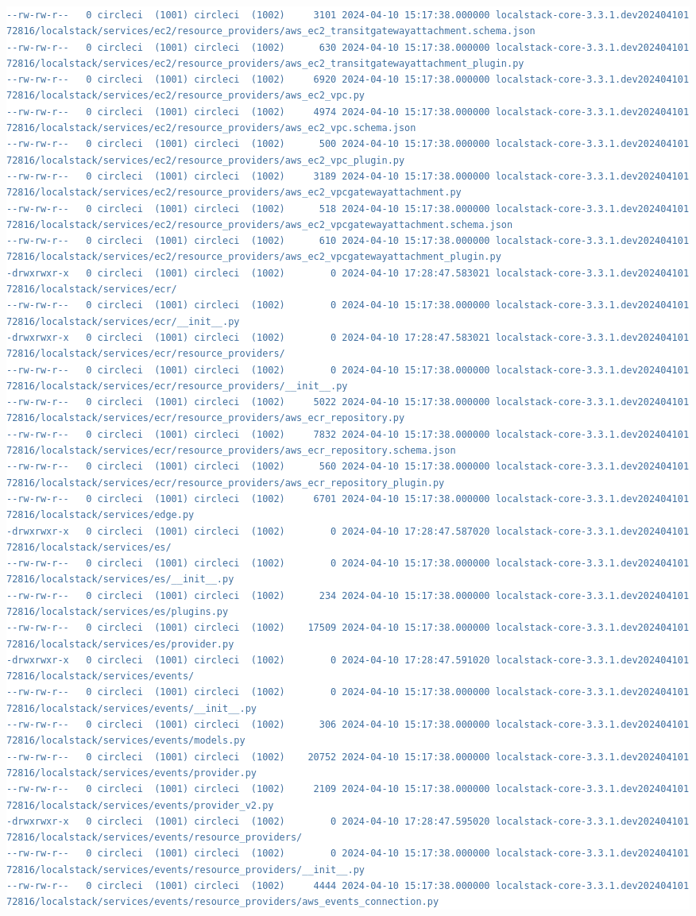 ```diff
--rw-rw-r--   0 circleci  (1001) circleci  (1002)     3101 2024-04-10 15:17:38.000000 localstack-core-3.3.1.dev20240410172816/localstack/services/ec2/resource_providers/aws_ec2_transitgatewayattachment.schema.json
--rw-rw-r--   0 circleci  (1001) circleci  (1002)      630 2024-04-10 15:17:38.000000 localstack-core-3.3.1.dev20240410172816/localstack/services/ec2/resource_providers/aws_ec2_transitgatewayattachment_plugin.py
--rw-rw-r--   0 circleci  (1001) circleci  (1002)     6920 2024-04-10 15:17:38.000000 localstack-core-3.3.1.dev20240410172816/localstack/services/ec2/resource_providers/aws_ec2_vpc.py
--rw-rw-r--   0 circleci  (1001) circleci  (1002)     4974 2024-04-10 15:17:38.000000 localstack-core-3.3.1.dev20240410172816/localstack/services/ec2/resource_providers/aws_ec2_vpc.schema.json
--rw-rw-r--   0 circleci  (1001) circleci  (1002)      500 2024-04-10 15:17:38.000000 localstack-core-3.3.1.dev20240410172816/localstack/services/ec2/resource_providers/aws_ec2_vpc_plugin.py
--rw-rw-r--   0 circleci  (1001) circleci  (1002)     3189 2024-04-10 15:17:38.000000 localstack-core-3.3.1.dev20240410172816/localstack/services/ec2/resource_providers/aws_ec2_vpcgatewayattachment.py
--rw-rw-r--   0 circleci  (1001) circleci  (1002)      518 2024-04-10 15:17:38.000000 localstack-core-3.3.1.dev20240410172816/localstack/services/ec2/resource_providers/aws_ec2_vpcgatewayattachment.schema.json
--rw-rw-r--   0 circleci  (1001) circleci  (1002)      610 2024-04-10 15:17:38.000000 localstack-core-3.3.1.dev20240410172816/localstack/services/ec2/resource_providers/aws_ec2_vpcgatewayattachment_plugin.py
-drwxrwxr-x   0 circleci  (1001) circleci  (1002)        0 2024-04-10 17:28:47.583021 localstack-core-3.3.1.dev20240410172816/localstack/services/ecr/
--rw-rw-r--   0 circleci  (1001) circleci  (1002)        0 2024-04-10 15:17:38.000000 localstack-core-3.3.1.dev20240410172816/localstack/services/ecr/__init__.py
-drwxrwxr-x   0 circleci  (1001) circleci  (1002)        0 2024-04-10 17:28:47.583021 localstack-core-3.3.1.dev20240410172816/localstack/services/ecr/resource_providers/
--rw-rw-r--   0 circleci  (1001) circleci  (1002)        0 2024-04-10 15:17:38.000000 localstack-core-3.3.1.dev20240410172816/localstack/services/ecr/resource_providers/__init__.py
--rw-rw-r--   0 circleci  (1001) circleci  (1002)     5022 2024-04-10 15:17:38.000000 localstack-core-3.3.1.dev20240410172816/localstack/services/ecr/resource_providers/aws_ecr_repository.py
--rw-rw-r--   0 circleci  (1001) circleci  (1002)     7832 2024-04-10 15:17:38.000000 localstack-core-3.3.1.dev20240410172816/localstack/services/ecr/resource_providers/aws_ecr_repository.schema.json
--rw-rw-r--   0 circleci  (1001) circleci  (1002)      560 2024-04-10 15:17:38.000000 localstack-core-3.3.1.dev20240410172816/localstack/services/ecr/resource_providers/aws_ecr_repository_plugin.py
--rw-rw-r--   0 circleci  (1001) circleci  (1002)     6701 2024-04-10 15:17:38.000000 localstack-core-3.3.1.dev20240410172816/localstack/services/edge.py
-drwxrwxr-x   0 circleci  (1001) circleci  (1002)        0 2024-04-10 17:28:47.587020 localstack-core-3.3.1.dev20240410172816/localstack/services/es/
--rw-rw-r--   0 circleci  (1001) circleci  (1002)        0 2024-04-10 15:17:38.000000 localstack-core-3.3.1.dev20240410172816/localstack/services/es/__init__.py
--rw-rw-r--   0 circleci  (1001) circleci  (1002)      234 2024-04-10 15:17:38.000000 localstack-core-3.3.1.dev20240410172816/localstack/services/es/plugins.py
--rw-rw-r--   0 circleci  (1001) circleci  (1002)    17509 2024-04-10 15:17:38.000000 localstack-core-3.3.1.dev20240410172816/localstack/services/es/provider.py
-drwxrwxr-x   0 circleci  (1001) circleci  (1002)        0 2024-04-10 17:28:47.591020 localstack-core-3.3.1.dev20240410172816/localstack/services/events/
--rw-rw-r--   0 circleci  (1001) circleci  (1002)        0 2024-04-10 15:17:38.000000 localstack-core-3.3.1.dev20240410172816/localstack/services/events/__init__.py
--rw-rw-r--   0 circleci  (1001) circleci  (1002)      306 2024-04-10 15:17:38.000000 localstack-core-3.3.1.dev20240410172816/localstack/services/events/models.py
--rw-rw-r--   0 circleci  (1001) circleci  (1002)    20752 2024-04-10 15:17:38.000000 localstack-core-3.3.1.dev20240410172816/localstack/services/events/provider.py
--rw-rw-r--   0 circleci  (1001) circleci  (1002)     2109 2024-04-10 15:17:38.000000 localstack-core-3.3.1.dev20240410172816/localstack/services/events/provider_v2.py
-drwxrwxr-x   0 circleci  (1001) circleci  (1002)        0 2024-04-10 17:28:47.595020 localstack-core-3.3.1.dev20240410172816/localstack/services/events/resource_providers/
--rw-rw-r--   0 circleci  (1001) circleci  (1002)        0 2024-04-10 15:17:38.000000 localstack-core-3.3.1.dev20240410172816/localstack/services/events/resource_providers/__init__.py
--rw-rw-r--   0 circleci  (1001) circleci  (1002)     4444 2024-04-10 15:17:38.000000 localstack-core-3.3.1.dev20240410172816/localstack/services/events/resource_providers/aws_events_connection.py
```
